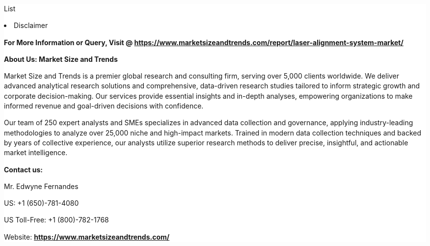 List</li><li>Disclaimer</li></ul></p><p><strong>For More Information or Query, Visit @ <a href="https://www.marketsizeandtrends.com/report/laser-alignment-system-market/">https://www.marketsizeandtrends.com/report/laser-alignment-system-market/</a></strong></p><p><strong>About Us: Market Size and Trends</strong></p><p>Market Size and Trends is a premier global research and consulting firm, serving over 5,000 clients worldwide. We deliver advanced analytical research solutions and comprehensive, data-driven research studies tailored to inform strategic growth and corporate decision-making. Our services provide essential insights and in-depth analyses, empowering organizations to make informed revenue and goal-driven decisions with confidence.</p><p>Our team of 250 expert analysts and SMEs specializes in advanced data collection and governance, applying industry-leading methodologies to analyze over 25,000 niche and high-impact markets. Trained in modern data collection techniques and backed by years of collective experience, our analysts utilize superior research methods to deliver precise, insightful, and actionable market intelligence.</p><p><strong>Contact us:</strong></p><p>Mr. Edwyne Fernandes</p><p>US: +1 (650)-781-4080</p><p>US Toll-Free: +1 (800)-782-1768</p><p>Website: <strong><a href="https://www.marketsizeandtrends.com/">https://www.marketsizeandtrends.com/</a></strong></p>
